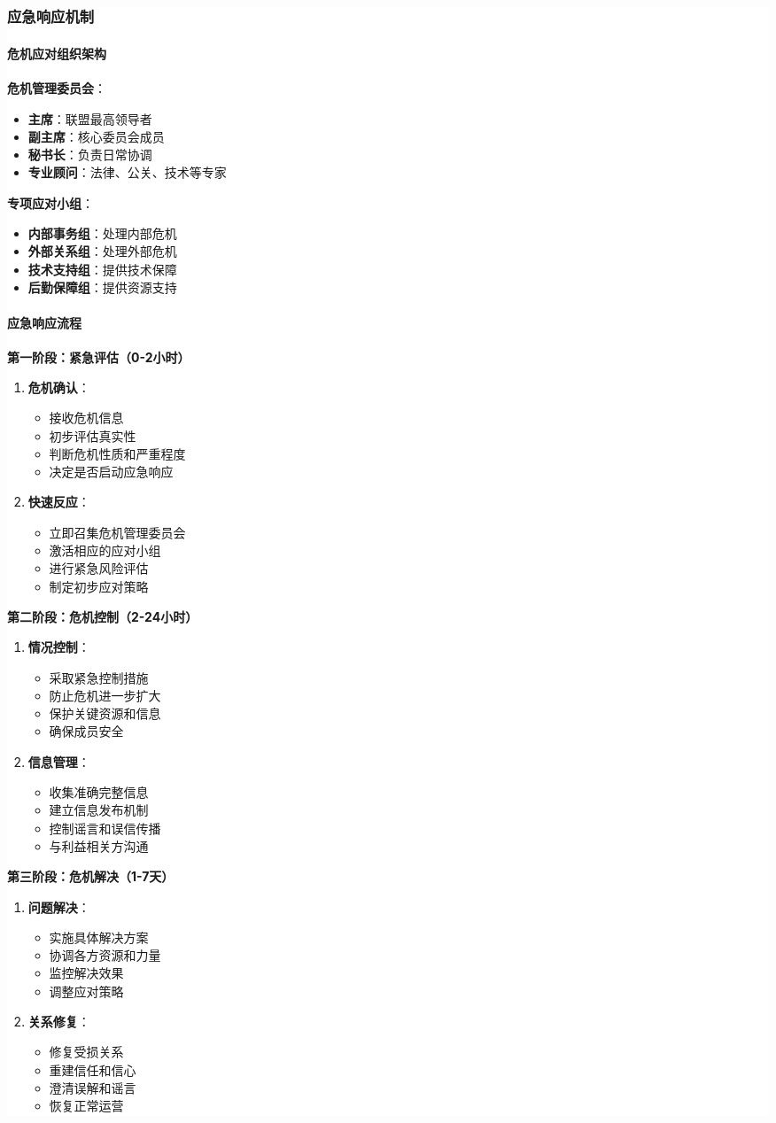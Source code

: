 ### 应急响应机制

#### 危机应对组织架构

**危机管理委员会**：
- **主席**：联盟最高领导者
- **副主席**：核心委员会成员
- **秘书长**：负责日常协调
- **专业顾问**：法律、公关、技术等专家

**专项应对小组**：
- **内部事务组**：处理内部危机
- **外部关系组**：处理外部危机
- **技术支持组**：提供技术保障
- **后勤保障组**：提供资源支持

#### 应急响应流程

**第一阶段：紧急评估（0-2小时）**
1. **危机确认**：
   - 接收危机信息
   - 初步评估真实性
   - 判断危机性质和严重程度
   - 决定是否启动应急响应

2. **快速反应**：
   - 立即召集危机管理委员会
   - 激活相应的应对小组
   - 进行紧急风险评估
   - 制定初步应对策略

**第二阶段：危机控制（2-24小时）**
1. **情况控制**：
   - 采取紧急控制措施
   - 防止危机进一步扩大
   - 保护关键资源和信息
   - 确保成员安全

2. **信息管理**：
   - 收集准确完整信息
   - 建立信息发布机制
   - 控制谣言和误信传播
   - 与利益相关方沟通

**第三阶段：危机解决（1-7天）**
1. **问题解决**：
   - 实施具体解决方案
   - 协调各方资源和力量
   - 监控解决效果
   - 调整应对策略

2. **关系修复**：
   - 修复受损关系
   - 重建信任和信心
   - 澄清误解和谣言
   - 恢复正常运营
